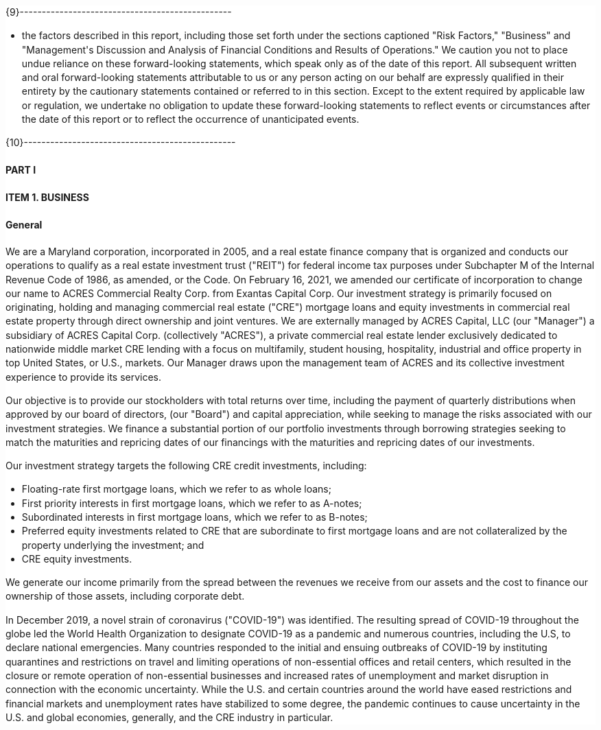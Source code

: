 {9}------------------------------------------------

- the factors described in this report, including those set forth under the sections captioned "Risk Factors," "Business" and "Management's Discussion and Analysis of Financial Conditions and Results of Operations."
We caution you not to place undue reliance on these forward-looking statements, which speak only as of the date of this report. All subsequent written and oral forward-looking statements attributable to us or any person acting on our behalf are expressly qualified in their entirety by the cautionary statements contained or referred to in this section. Except to the extent required by applicable law or regulation, we undertake no obligation to update these forward-looking statements to reflect events or circumstances after the date of this report or to reflect the occurrence of unanticipated events.

{10}------------------------------------------------

#### **PART I**

#### **ITEM 1. BUSINESS**

#### **General**

We are a Maryland corporation, incorporated in 2005, and a real estate finance company that is organized and conducts our operations to qualify as a real estate investment trust ("REIT") for federal income tax purposes under Subchapter M of the Internal Revenue Code of 1986, as amended, or the Code. On February 16, 2021, we amended our certificate of incorporation to change our name to ACRES Commercial Realty Corp. from Exantas Capital Corp. Our investment strategy is primarily focused on originating, holding and managing commercial real estate ("CRE") mortgage loans and equity investments in commercial real estate property through direct ownership and joint ventures. We are externally managed by ACRES Capital, LLC (our "Manager") a subsidiary of ACRES Capital Corp. (collectively "ACRES"), a private commercial real estate lender exclusively dedicated to nationwide middle market CRE lending with a focus on multifamily, student housing, hospitality, industrial and office property in top United States, or U.S., markets. Our Manager draws upon the management team of ACRES and its collective investment experience to provide its services.

Our objective is to provide our stockholders with total returns over time, including the payment of quarterly distributions when approved by our board of directors, (our "Board") and capital appreciation, while seeking to manage the risks associated with our investment strategies. We finance a substantial portion of our portfolio investments through borrowing strategies seeking to match the maturities and repricing dates of our financings with the maturities and repricing dates of our investments.

Our investment strategy targets the following CRE credit investments, including:

- Floating-rate first mortgage loans, which we refer to as whole loans;
- First priority interests in first mortgage loans, which we refer to as A-notes;
- Subordinated interests in first mortgage loans, which we refer to as B-notes;
- Preferred equity investments related to CRE that are subordinate to first mortgage loans and are not collateralized by the property underlying the investment; and
- CRE equity investments.

We generate our income primarily from the spread between the revenues we receive from our assets and the cost to finance our ownership of those assets, including corporate debt.

In December 2019, a novel strain of coronavirus ("COVID-19") was identified. The resulting spread of COVID-19 throughout the globe led the World Health Organization to designate COVID-19 as a pandemic and numerous countries, including the U.S, to declare national emergencies. Many countries responded to the initial and ensuing outbreaks of COVID-19 by instituting quarantines and restrictions on travel and limiting operations of non-essential offices and retail centers, which resulted in the closure or remote operation of non-essential businesses and increased rates of unemployment and market disruption in connection with the economic uncertainty. While the U.S. and certain countries around the world have eased restrictions and financial markets and unemployment rates have stabilized to some degree, the pandemic continues to cause uncertainty in the U.S. and global economies, generally, and the CRE industry in particular.
